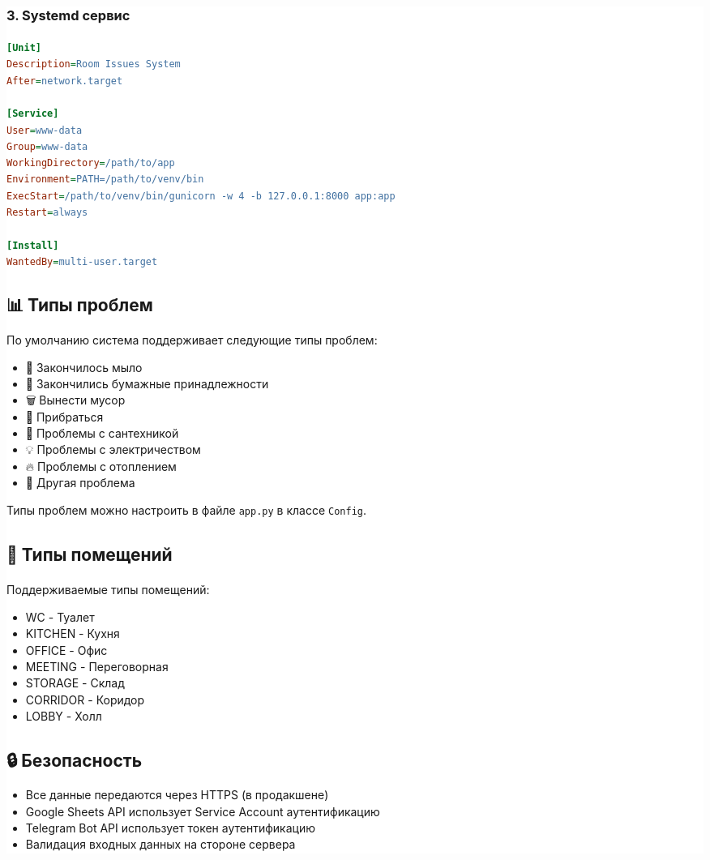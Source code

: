 ### 3. Systemd сервис

```ini
[Unit]
Description=Room Issues System
After=network.target

[Service]
User=www-data
Group=www-data
WorkingDirectory=/path/to/app
Environment=PATH=/path/to/venv/bin
ExecStart=/path/to/venv/bin/gunicorn -w 4 -b 127.0.0.1:8000 app:app
Restart=always

[Install]
WantedBy=multi-user.target
```

## 📊 Типы проблем

По умолчанию система поддерживает следующие типы проблем:

- 🧼 Закончилось мыло
- 🧻 Закончились бумажные принадлежности  
- 🗑️ Вынести мусор
- 🧽 Прибраться
- 🚰 Проблемы с сантехникой
- 💡 Проблемы с электричеством
- 🔥 Проблемы с отоплением
- 📝 Другая проблема

Типы проблем можно настроить в файле `app.py` в классе `Config`.

## 🏢 Типы помещений

Поддерживаемые типы помещений:

- WC - Туалет
- KITCHEN - Кухня  
- OFFICE - Офис
- MEETING - Переговорная
- STORAGE - Склад
- CORRIDOR - Коридор
- LOBBY - Холл

## 🔒 Безопасность

- Все данные передаются через HTTPS (в продакшене)
- Google Sheets API использует Service Account аутентификацию
- Telegram Bot API использует токен аутентификацию
- Валидация входных данных на стороне сервера
